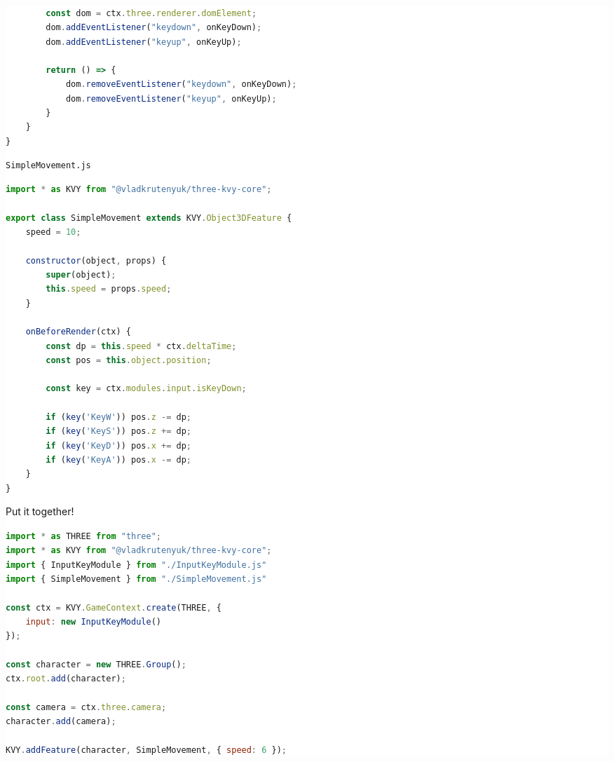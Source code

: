 ```js
        const dom = ctx.three.renderer.domElement;
        dom.addEventListener("keydown", onKeyDown);
        dom.addEventListener("keyup", onKeyUp);

        return () => {
            dom.removeEventListener("keydown", onKeyDown);
            dom.removeEventListener("keyup", onKeyUp);
        }
    }
}
```
`SimpleMovement.js`

```js
import * as KVY from "@vladkrutenyuk/three-kvy-core";

export class SimpleMovement extends KVY.Object3DFeature {
    speed = 10;

    constructor(object, props) {
        super(object);
        this.speed = props.speed;
    }

    onBeforeRender(ctx) {
        const dp = this.speed * ctx.deltaTime;
        const pos = this.object.position;

        const key = ctx.modules.input.isKeyDown;

        if (key('KeyW')) pos.z -= dp;
        if (key('KeyS')) pos.z += dp;
        if (key('KeyD')) pos.x += dp;
        if (key('KeyA')) pos.x -= dp;
    }
}
```

Put it together!
```js
import * as THREE from "three";
import * as KVY from "@vladkrutenyuk/three-kvy-core";
import { InputKeyModule } from "./InputKeyModule.js"
import { SimpleMovement } from "./SimpleMovement.js"

const ctx = KVY.GameContext.create(THREE, { 
    input: new InputKeyModule()
});

const character = new THREE.Group();
ctx.root.add(character);

const camera = ctx.three.camera;
character.add(camera);

KVY.addFeature(character, SimpleMovement, { speed: 6 });
```
